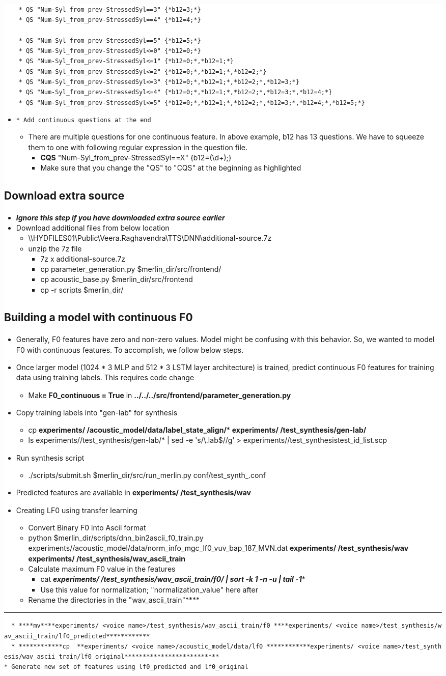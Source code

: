         * QS "Num-Syl_from_prev-StressedSyl==3" {*b12=3;*}
        * QS "Num-Syl_from_prev-StressedSyl==4" {*b12=4;*}

        * QS "Num-Syl_from_prev-StressedSyl==5" {*b12=5;*}
        * QS "Num-Syl_from_prev-StressedSyl<=0" {*b12=0;*}
        * QS "Num-Syl_from_prev-StressedSyl<=1" {*b12=0;*,*b12=1;*}
        * QS "Num-Syl_from_prev-StressedSyl<=2" {*b12=0;*,*b12=1;*,*b12=2;*}
        * QS "Num-Syl_from_prev-StressedSyl<=3" {*b12=0;*,*b12=1;*,*b12=2;*,*b12=3;*}
        * QS "Num-Syl_from_prev-StressedSyl<=4" {*b12=0;*,*b12=1;*,*b12=2;*,*b12=3;*,*b12=4;*}
        * QS "Num-Syl_from_prev-StressedSyl<=5" {*b12=0;*,*b12=1;*,*b12=2;*,*b12=3;*,*b12=4;*,*b12=5;*}



 

  *     * Add continuous questions at the end
    * There are multiple questions for one continuous feature. In above example, b12 has 13 questions. We have to squeeze them to one with following regular expression in the question file.
      * **CQS** "Num-Syl_from_prev-StressedSyl==X" {b12=(\d+);}
      * Make sure that you change the "QS" to "CQS" at the beginning as highlighted 



## Download extra source

  * *****Ignore this step if you have downloaded extra source earlier*****
  * Download additional files from below location
    * \\\HYDFILES01\Public\Veera.Raghavendra\TTS\DNN\additional-source.7z
    * unzip the 7z file
      * 7z x additional-source.7z
      * cp parameter_generation.py $merlin_dir/src/frontend/
      * cp acoustic_base.py $merlin_dir/src/frontend
      * cp -r scripts $merlin_dir/



## Building a model with continuous F0

  * Generally, F0 features have zero and non-zero values. Model might be confusing with this behavior. So, we wanted to model F0 with continuous features. To accomplish, we follow below steps.
  * Once larger model (1024 * 3 MLP and 512 * 3 LSTM layer architecture) is trained, predict continuous F0 features for training data using training labels. This requires code change
    * Make **F0_continuous = True** in **../../../src/frontend/parameter_generation.py**
  * Copy training labels into "gen-lab" for synthesis
    * cp **experiments/ <voice name>/acoustic_model/data/label_state_align/*** **experiments/ <voice name>/test_synthesis/gen-lab/**
    * ls experiments/<voice name>/test_synthesis/gen-lab/* | sed -e 's/\\.lab$//g' > experiments/<voice name>/test_synthesistest_id_list.scp
  * Run synthesis script
    * ./scripts/submit.sh $merlin_dir/src/run_merlin.py conf/test_synth_<voice name>.conf
  * Predicted features are available in **experiments/ <voice name>/test_synthesis/wav**
  * Creating LF0 using transfer learning  

    * Convert Binary F0 into Ascii format
    * python $merlin_dir/scripts/dnn_bin2ascii_f0_train.py experiments/<voice name>/acoustic_model/data/norm_info_mgc_lf0_vuv_bap_187_MVN.dat **experiments/ <voice name>/test_synthesis/wav **experiments/ <voice name>/test_synthesis/wav_ascii_train****
    * Calculate maximum F0 value in the features
      * cat ****experiments/ <voice name>/test_synthesis/wav_ascii_train/f0/* | sort -k 1 -n -u | tail -1****
      * Use this value for normalization; "normalization_value" here after
    * Rename the directories in the "wav_ascii_train"****  
****
      * ****mv****experiments/ <voice name>/test_synthesis/wav_ascii_train/f0 ****experiments/ <voice name>/test_synthesis/wav_ascii_train/lf0_predicted************
      * ************cp  **experiments/ <voice name>/acoustic_model/data/lf0 ************experiments/ <voice name>/test_synthesis/wav_ascii_train/lf0_original**************************
    * Generate new set of features using lf0_predicted and lf0_original